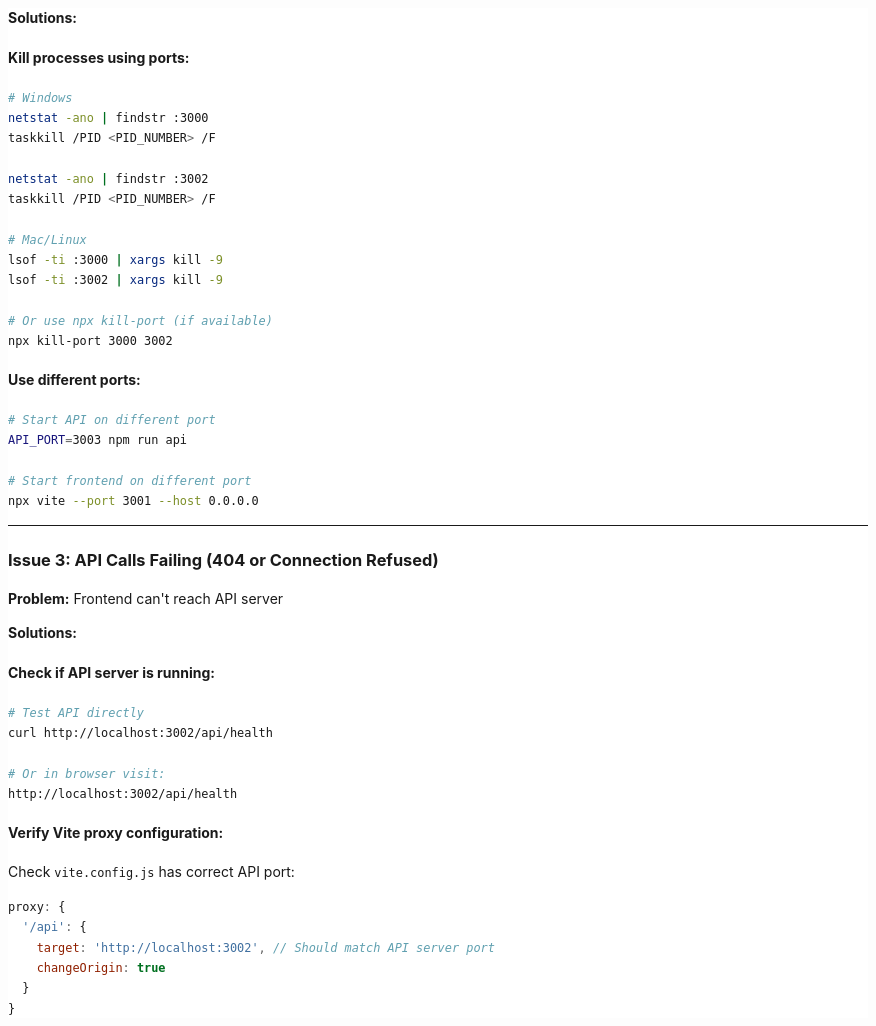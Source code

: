 **Solutions:**

#### **Kill processes using ports:**
```bash
# Windows
netstat -ano | findstr :3000
taskkill /PID <PID_NUMBER> /F

netstat -ano | findstr :3002  
taskkill /PID <PID_NUMBER> /F

# Mac/Linux
lsof -ti :3000 | xargs kill -9
lsof -ti :3002 | xargs kill -9

# Or use npx kill-port (if available)
npx kill-port 3000 3002
```

#### **Use different ports:**
```bash
# Start API on different port
API_PORT=3003 npm run api

# Start frontend on different port  
npx vite --port 3001 --host 0.0.0.0
```

---

### **Issue 3: API Calls Failing (404 or Connection Refused)**

**Problem:** Frontend can't reach API server

**Solutions:**

#### **Check if API server is running:**
```bash
# Test API directly
curl http://localhost:3002/api/health

# Or in browser visit:
http://localhost:3002/api/health
```

#### **Verify Vite proxy configuration:**
Check `vite.config.js` has correct API port:
```javascript
proxy: {
  '/api': {
    target: 'http://localhost:3002', // Should match API server port
    changeOrigin: true
  }
}
```
